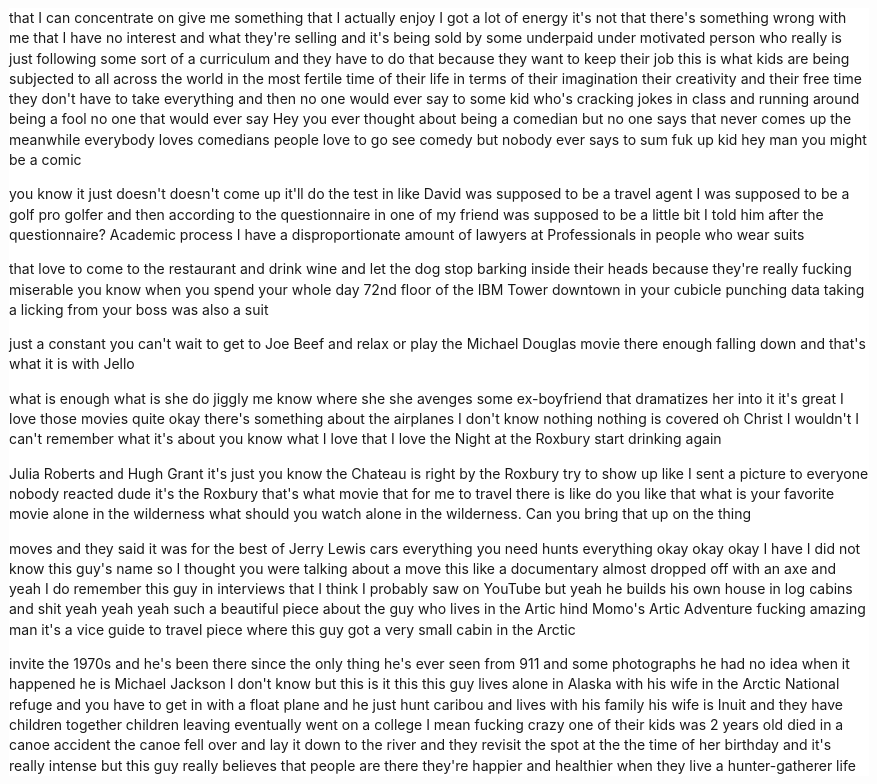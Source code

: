 <timemark seconds="8439" />

that I can concentrate on give me something that I actually enjoy I got a lot of energy it's not that there's something wrong with me that I have no interest and what they're selling and it's being sold by some underpaid under motivated person who really is just following some sort of a curriculum and they have to do that because they want to keep their job this is what kids are being subjected to all across the world in the most fertile time of their life in terms of their imagination their creativity and their free time they don't have to take everything and then no one would ever say to some kid who's cracking jokes in class and running around being a fool no one that would ever say Hey you ever thought about being a comedian but no one says that never comes up the meanwhile everybody loves comedians people love to go see comedy but nobody ever says to sum fuk up kid hey man you might be a comic

<timemark seconds="8496" />

you know it just doesn't doesn't come up it'll do the test in like David was supposed to be a travel agent I was supposed to be a golf pro golfer and then according to the questionnaire in one of my friend was supposed to be a little bit I told him after the questionnaire? Academic process I have a disproportionate amount of lawyers at Professionals in people who wear suits

<timemark seconds="8543" />

that love to come to the restaurant and drink wine and let the dog stop barking inside their heads because they're really fucking miserable you know when you spend your whole day 72nd floor of the IBM Tower downtown in your cubicle punching data taking a licking from your boss was also a suit

<timemark seconds="8567" />

just a constant you can't wait to get to Joe Beef and relax or play the Michael Douglas movie there enough falling down and that's what it is with Jello

<timemark seconds="8582" />

what is enough what is she do jiggly me know where she she avenges some ex-boyfriend that dramatizes her into it it's great I love those movies quite okay there's something about the airplanes I don't know nothing nothing is covered oh Christ I wouldn't I can't remember what it's about you know what I love that I love the Night at the Roxbury start drinking again

<timemark seconds="8627" />

Julia Roberts and Hugh Grant it's just you know the Chateau is right by the Roxbury try to show up like I sent a picture to everyone nobody reacted dude it's the Roxbury that's what movie that for me to travel there is like do you like that what is your favorite movie alone in the wilderness what should you watch alone in the wilderness. Can you bring that up on the thing

<timemark seconds="8687" />

moves and they said it was for the best of Jerry Lewis cars everything you need hunts everything okay okay okay I have I did not know this guy's name so I thought you were talking about a move this like a documentary almost dropped off with an axe and yeah I do remember this guy in interviews that I think I probably saw on YouTube but yeah he builds his own house in log cabins and shit yeah yeah yeah such a beautiful piece about the guy who lives in the Artic hind Momo's Artic Adventure fucking amazing man it's a vice guide to travel piece where this guy got a very small cabin in the Arctic

<timemark seconds="8747" />

invite the 1970s and he's been there since the only thing he's ever seen from 911 and some photographs he had no idea when it happened he is Michael Jackson I don't know but this is it this this guy lives alone in Alaska with his wife in the Arctic National refuge and you have to get in with a float plane and he just hunt caribou and lives with his family his wife is Inuit and they have children together children leaving eventually went on a college I mean fucking crazy one of their kids was 2 years old died in a canoe accident the canoe fell over and lay it down to the river and they revisit the spot at the the time of her birthday and it's really intense but this guy really believes that people are there they're happier and healthier when they live a hunter-gatherer life
